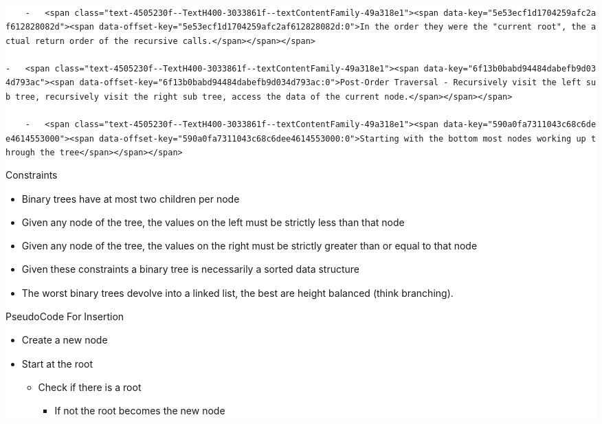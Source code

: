         -   <span class="text-4505230f--TextH400-3033861f--textContentFamily-49a318e1"><span data-key="5e53ecf1d1704259afc2af612828082d"><span data-offset-key="5e53ecf1d1704259afc2af612828082d:0">In the order they were the "current root", the actual return order of the recursive calls.</span></span></span>

    -   <span class="text-4505230f--TextH400-3033861f--textContentFamily-49a318e1"><span data-key="6f13b0babd94484dabefb9d034d793ac"><span data-offset-key="6f13b0babd94484dabefb9d034d793ac:0">Post-Order Traversal - Recursively visit the left sub tree, recursively visit the right sub tree, access the data of the current node.</span></span></span>

        -   <span class="text-4505230f--TextH400-3033861f--textContentFamily-49a318e1"><span data-key="590a0fa7311043c68c6dee4614553000"><span data-offset-key="590a0fa7311043c68c6dee4614553000:0">Starting with the bottom most nodes working up through the tree</span></span></span>

<span class="text-4505230f--HeadingH700-04e1a2a3--textContentFamily-49a318e1"><span data-key="ecf46730dc574330a9c47857e476fd88"><span data-offset-key="ecf46730dc574330a9c47857e476fd88:0">Constraints</span></span></span>

-   <span class="text-4505230f--TextH400-3033861f--textContentFamily-49a318e1"><span data-key="e2841c1c69eb446ba4e76a4573122926"><span data-offset-key="e2841c1c69eb446ba4e76a4573122926:0">Binary trees have at most two children per node</span></span></span>

-   <span class="text-4505230f--TextH400-3033861f--textContentFamily-49a318e1"><span data-key="b683a1b6df4b48bdafb397b2ddad7db6"><span data-offset-key="b683a1b6df4b48bdafb397b2ddad7db6:0">Given any node of the tree, the values on the left must be strictly less than that node</span></span></span>

-   <span class="text-4505230f--TextH400-3033861f--textContentFamily-49a318e1"><span data-key="d534104de7c343ac9e0d93b37d819db6"><span data-offset-key="d534104de7c343ac9e0d93b37d819db6:0">Given any node of the tree, the values on the right must be strictly greater than or equal to that node</span></span></span>

-   <span class="text-4505230f--TextH400-3033861f--textContentFamily-49a318e1"><span data-key="5865668f6bf542b7a59162c35d41693c"><span data-offset-key="5865668f6bf542b7a59162c35d41693c:0">Given these constraints a binary tree is necessarily a sorted data structure</span></span></span>

-   <span class="text-4505230f--TextH400-3033861f--textContentFamily-49a318e1"><span data-key="5736147ffa714219a88992d5634b1f4c"><span data-offset-key="5736147ffa714219a88992d5634b1f4c:0">The worst binary trees devolve into a linked list, the best are height balanced (think branching).</span></span></span>

<span class="text-4505230f--HeadingH700-04e1a2a3--textContentFamily-49a318e1"><span data-key="f041a817d97a4f82b50e54f1be9e3dd7"><span data-offset-key="f041a817d97a4f82b50e54f1be9e3dd7:0">PseudoCode For Insertion</span></span></span>

-   <span class="text-4505230f--TextH400-3033861f--textContentFamily-49a318e1"><span data-key="b0b0cdf22b454e82b14f05a62171d91d"><span data-offset-key="b0b0cdf22b454e82b14f05a62171d91d:0">Create a new node</span></span></span>

-   <span class="text-4505230f--TextH400-3033861f--textContentFamily-49a318e1"><span data-key="b55162df05644b8da36b30cfacef0b9b"><span data-offset-key="b55162df05644b8da36b30cfacef0b9b:0">Start at the root</span></span></span>

    -   <span class="text-4505230f--TextH400-3033861f--textContentFamily-49a318e1"><span data-key="c8080f17de4e4787a4f3e82c95ad9c80"><span data-offset-key="c8080f17de4e4787a4f3e82c95ad9c80:0">Check if there is a root</span></span></span>

        -   <span class="text-4505230f--TextH400-3033861f--textContentFamily-49a318e1"><span data-key="2555abe43df14996b82e7646624a4049"><span data-offset-key="2555abe43df14996b82e7646624a4049:0">If not the root becomes the new node</span></span></span>
